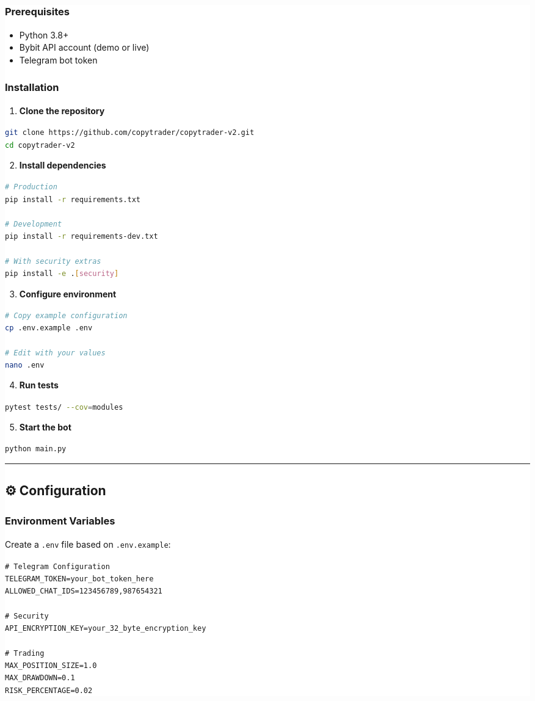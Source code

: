 ### Prerequisites
- Python 3.8+
- Bybit API account (demo or live)
- Telegram bot token

### Installation

1. **Clone the repository**
```bash
git clone https://github.com/copytrader/copytrader-v2.git
cd copytrader-v2
```

2. **Install dependencies**
```bash
# Production
pip install -r requirements.txt

# Development
pip install -r requirements-dev.txt

# With security extras
pip install -e .[security]
```

3. **Configure environment**
```bash
# Copy example configuration
cp .env.example .env

# Edit with your values
nano .env
```

4. **Run tests**
```bash
pytest tests/ --cov=modules
```

5. **Start the bot**
```bash
python main.py
```

---

## ⚙️ Configuration

### Environment Variables

Create a `.env` file based on `.env.example`:

```env
# Telegram Configuration
TELEGRAM_TOKEN=your_bot_token_here
ALLOWED_CHAT_IDS=123456789,987654321

# Security
API_ENCRYPTION_KEY=your_32_byte_encryption_key

# Trading
MAX_POSITION_SIZE=1.0
MAX_DRAWDOWN=0.1
RISK_PERCENTAGE=0.02
```
